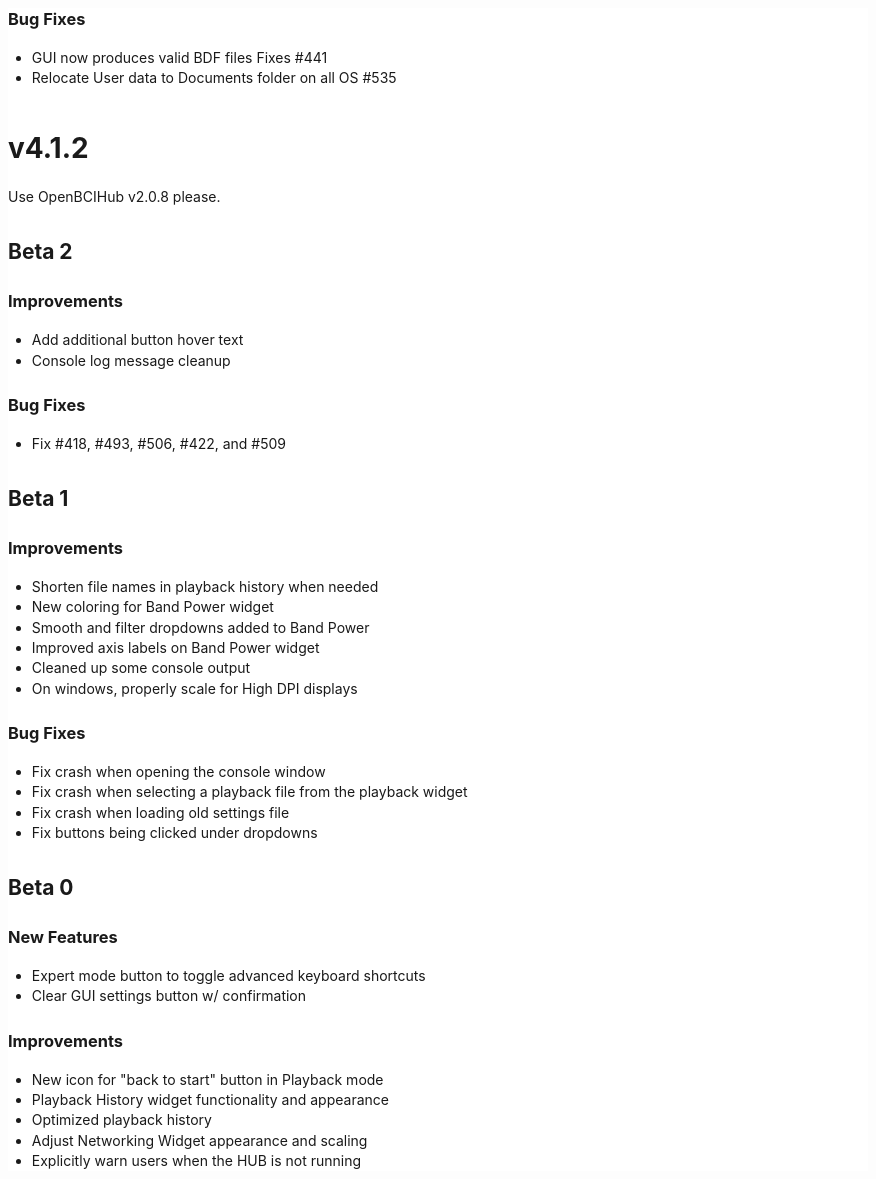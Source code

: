 ### Bug Fixes

- GUI now produces valid BDF files Fixes #441
- Relocate User data to Documents folder on all OS #535

# v4.1.2

Use OpenBCIHub v2.0.8 please.

## Beta 2

### Improvements

- Add additional button hover text
- Console log message cleanup

### Bug Fixes

- Fix #418, #493, #506, #422, and #509

## Beta 1

### Improvements

- Shorten file names in playback history when needed
- New coloring for Band Power widget
- Smooth and filter dropdowns added to Band Power
- Improved axis labels on Band Power widget
- Cleaned up some console output
- On windows, properly scale for High DPI displays

### Bug Fixes

- Fix crash when opening the console window
- Fix crash when selecting a playback file from the playback widget
- Fix crash when loading old settings file
- Fix buttons being clicked under dropdowns

## Beta 0

### New Features

- Expert mode button to toggle advanced keyboard shortcuts
- Clear GUI settings button w/ confirmation

### Improvements

- New icon for "back to start" button in Playback mode
- Playback History widget functionality and appearance
- Optimized playback history
- Adjust Networking Widget appearance and scaling
- Explicitly warn users when the HUB is not running
